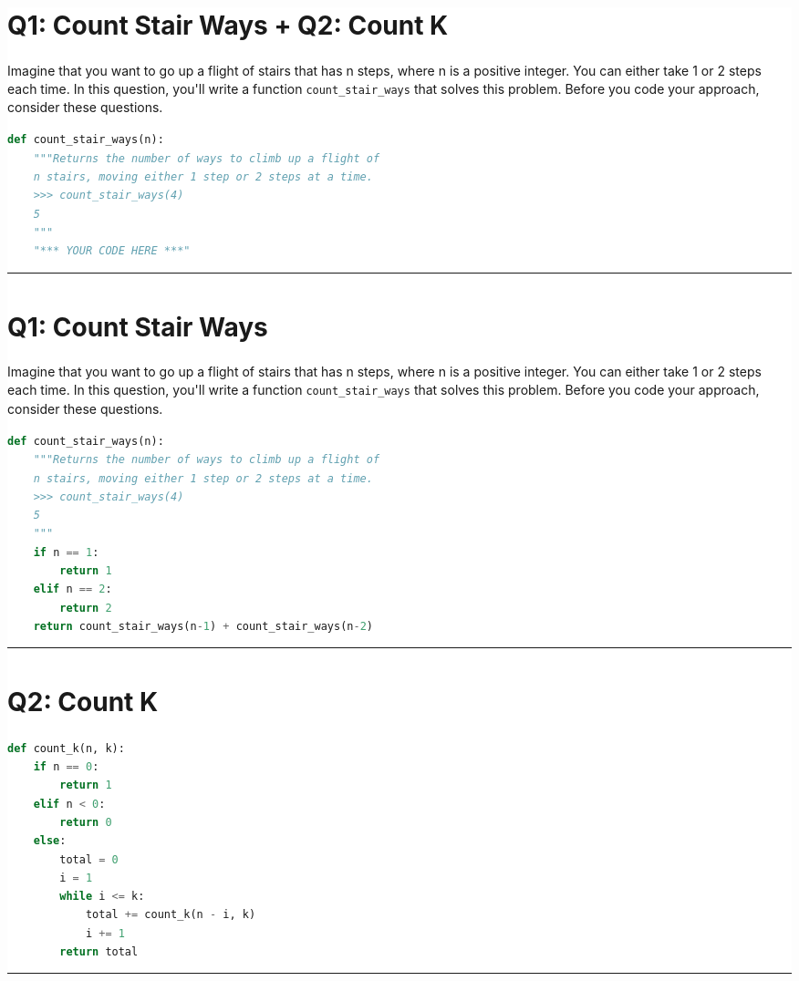 
# Q1: Count Stair Ways + Q2: Count K

Imagine that you want to go up a flight of stairs that has n steps, where n is a positive integer. You can either take 1 or 2 steps each time. In this question, you'll write a function `count_stair_ways` that solves this problem. Before you code your approach, consider these questions.

```py
def count_stair_ways(n):
    """Returns the number of ways to climb up a flight of
    n stairs, moving either 1 step or 2 steps at a time.
    >>> count_stair_ways(4)
    5
    """
    "*** YOUR CODE HERE ***"
```

---

# Q1: Count Stair Ways

Imagine that you want to go up a flight of stairs that has n steps, where n is a positive integer. You can either take 1 or 2 steps each time. In this question, you'll write a function `count_stair_ways` that solves this problem. Before you code your approach, consider these questions.

```py
def count_stair_ways(n):
    """Returns the number of ways to climb up a flight of
    n stairs, moving either 1 step or 2 steps at a time.
    >>> count_stair_ways(4)
    5
    """
    if n == 1:
        return 1
    elif n == 2:
        return 2
    return count_stair_ways(n-1) + count_stair_ways(n-2)
```

---

# Q2: Count K

```py
def count_k(n, k):
    if n == 0:
        return 1
    elif n < 0:
        return 0
    else:
        total = 0
        i = 1
        while i <= k:
            total += count_k(n - i, k)
            i += 1
        return total
```

---